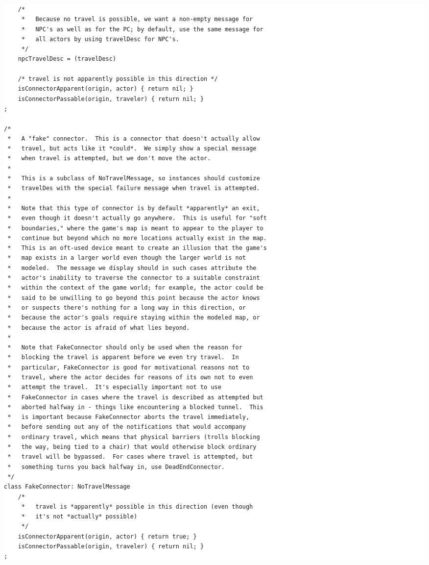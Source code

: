
        /* 
         *   Because no travel is possible, we want a non-empty message for
         *   NPC's as well as for the PC; by default, use the same message for
         *   all actors by using travelDesc for NPC's.  
         */
        npcTravelDesc = (travelDesc)

        /* travel is not apparently possible in this direction */
        isConnectorApparent(origin, actor) { return nil; }
        isConnectorPassable(origin, traveler) { return nil; }
    ;

    /*
     *   A "fake" connector.  This is a connector that doesn't actually allow
     *   travel, but acts like it *could*.  We simply show a special message
     *   when travel is attempted, but we don't move the actor.
     *   
     *   This is a subclass of NoTravelMessage, so instances should customize
     *   travelDes with the special failure message when travel is attempted.
     *   
     *   Note that this type of connector is by default *apparently* an exit,
     *   even though it doesn't actually go anywhere.  This is useful for "soft
     *   boundaries," where the game's map is meant to appear to the player to
     *   continue but beyond which no more locations actually exist in the map.
     *   This is an oft-used device meant to create an illusion that the game's
     *   map exists in a larger world even though the larger world is not
     *   modeled.  The message we display should in such cases attribute the
     *   actor's inability to traverse the connector to a suitable constraint
     *   within the context of the game world; for example, the actor could be
     *   said to be unwilling to go beyond this point because the actor knows
     *   or suspects there's nothing for a long way in this direction, or
     *   because the actor's goals require staying within the modeled map, or
     *   because the actor is afraid of what lies beyond.
     *   
     *   Note that FakeConnector should only be used when the reason for
     *   blocking the travel is apparent before we even try travel.  In
     *   particular, FakeConnector is good for motivational reasons not to
     *   travel, where the actor decides for reasons of its own not to even
     *   attempt the travel.  It's especially important not to use
     *   FakeConnector in cases where the travel is described as attempted but
     *   aborted halfway in - things like encountering a blocked tunnel.  This
     *   is important because FakeConnector aborts the travel immediately,
     *   before sending out any of the notifications that would accompany
     *   ordinary travel, which means that physical barriers (trolls blocking
     *   the way, being tied to a chair) that would otherwise block ordinary
     *   travel will be bypassed.  For cases where travel is attempted, but
     *   something turns you back halfway in, use DeadEndConnector.  
     */
    class FakeConnector: NoTravelMessage
        /* 
         *   travel is *apparently* possible in this direction (even though
         *   it's not *actually* possible) 
         */
        isConnectorApparent(origin, actor) { return true; }
        isConnectorPassable(origin, traveler) { return nil; }
    ;
